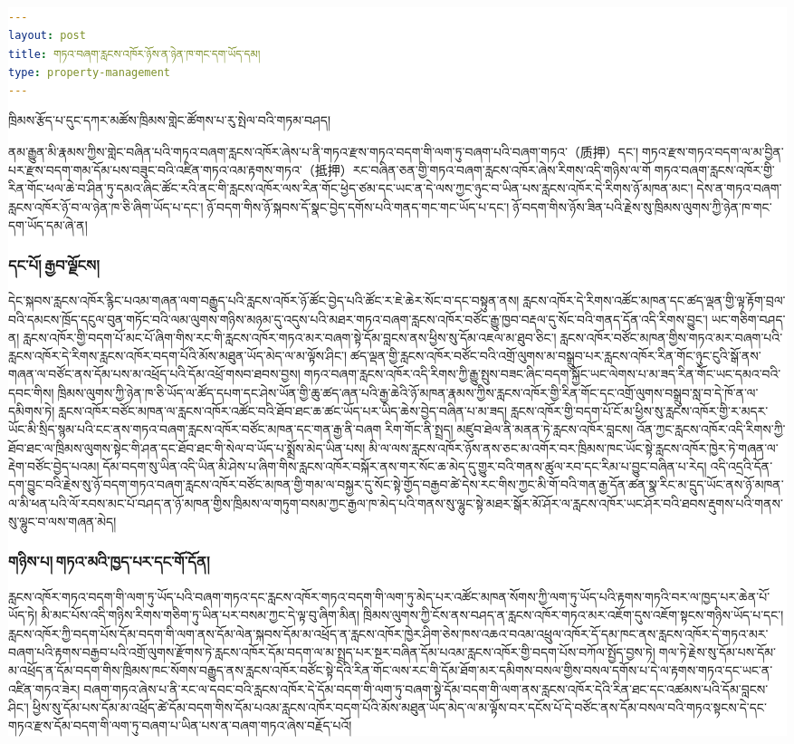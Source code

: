 ```yaml
---
layout: post
title: གཏའ་བཞག་རླངས་འཁོར་ཉོས་ན་ཉེན་ཁ་གང་དག་ཡོད་དམ།
type: property-management
---
```

ཁྲིམས་རྩོད་པ་དུང་དཀར་མཚོས་ཁྲིམས་གླེང་ཚོགས་པ་རུ་སྤེལ་བའི་གཏམ་བཤད།

ནམ་རྒྱུན་མི་རྣམས་ཀྱིས་གླེང་བཞིན་པའི་གཏའ་བཞག་རླངས་འཁོར་ཞེས་པ་ནི་གཏའ་རྫས་གཏའ་བདག་གི་ལག་ཏུ་བཞག་པའི་བཞག་གཏའ་（质押）དང་། གཏའ་རྫས་གཏའ་བདག་ལ་མ་བྱིན་པར་རྫས་བདག་གམ་དོམ་པས་བཟུང་བའི་འཛིན་གཏའ་འམ་རྟགས་གཏའ་（抵押）རང་བཞིན་ཅན་གྱི་གཏའ་བཞག་རླངས་འཁོར་ཞེས་རིགས་འདི་གཉིས་ལ་གོ གཏའ་བཞག་རླངས་འཁོར་གྱི་རིན་གོང་ཕལ་ཆེ་བ་ཤིན་ཏུ་དམའ་ཞིང་ཚོང་རའི་ནང་གི་རླངས་འཁོར་ལས་རིན་གོང་ཕྱེད་ཙམ་དང་ཡང་ན་དེ་ལས་ཀྱང་ཉུང་བ་ཡིན་པས་རླངས་འཁོར་དེ་རིགས་ཉོ་མཁན་མང་། དེས་ན་གཏའ་བཞག་རླངས་འཁོར་ཉོ་བ་ལ་ཉེན་ཁ་ཅི་ཞིག་ཡོད་པ་དང་། ཉོ་བདག་གིས་ཉོ་སྐབས་དོ་སྣང་བྱེད་དགོས་པའི་གནད་གང་གང་ཡོད་པ་དང་། ཉོ་བདག་གིས་ཉོས་ཟིན་པའི་རྗེས་སུ་ཁྲིམས་ལུགས་ཀྱི་ཉེན་ཁ་གང་དག་ཡོད་དམ་ཞེ་ན། 

### དང་པོ། རྒྱབ་ལྗོངས། 

དེང་སྐབས་རླངས་འཁོར་རྙིང་པའམ་གཞན་ལག་བརྒྱུད་པའི་རླངས་འཁོར་ཉོ་ཚོང་བྱེད་པའི་ཚོང་ར་ཇེ་ཆེར་སོང་བ་དང་བསྟུན་ནས། རླངས་འཁོར་དེ་རིགས་འཚོང་མཁན་དང་ཚད་ལྡན་གྱི་ལྟ་རྟོག་བྲལ་བའི་དམངས་ཁྲོད་དངུལ་བུན་གཏོང་བའི་ལམ་ལུགས་གཉིས་མཉམ་དུ་འདུས་པའི་མཐར་གཏའ་བཞག་རླངས་འཁོར་བཙོང་རྒྱུ་ཁྱབ་བརྡལ་དུ་སོང་བའི་གནད་དོན་འདི་རིགས་བྱུང་། ཡང་གཅིག་བཤད་ན། རླངས་འཁོར་གྱི་བདག་པོ་མང་པོ་ཞིག་གིས་རང་གི་རླངས་འཁོར་གཏའ་མར་བཞག་སྟེ་དོམ་བླངས་ནས་ཕྱིས་སུ་དོམ་འཇལ་མ་ཐུབ་ཅིང་། རླངས་འཁོར་བཙོང་མཁན་གྱིས་གཏའ་མར་བཞག་པའི་རླངས་འཁོར་དེ་རིགས་རླངས་འཁོར་བདག་པོའི་མོས་མཐུན་ཡོད་མེད་ལ་མ་ལྟོས་ཤིང་། ཚད་ལྡན་གྱི་རླངས་འཁོར་བཙོང་བའི་འགྲོ་ལུགས་མ་བསྒྲུབ་པར་རླངས་འཁོར་རིན་གོང་ཉུང་ངུའི་སྒོ་ནས་གཞན་ལ་བཙོང་ནས་དོམ་པས་མ་འཕྲོད་པའི་དོམ་འཕྲོ་གསབ་ཐབས་བྱས། གཏའ་བཞག་རླངས་འཁོར་འདི་རིགས་ཀྱི་རྒྱུ་སྤུས་བཟང་ཞིང་བདག་སྐྱོང་ཡང་ལེགས་པ་མ་ཟད་རིན་གོང་ཡང་དམའ་བའི་དབང་གིས། ཁྲིམས་ལུགས་ཀྱི་ཉེན་ཁ་ཅི་ཡོད་ལ་ཚོད་དཔག་དང་ཤེས་ཡོན་གྱི་ཆུ་ཚད་ཞན་པའི་རྒྱ་ཆེའི་ཉོ་མཁན་རྣམས་ཀྱིས་རླངས་འཁོར་གྱི་རིན་གོང་དང་འགྲོ་ལུགས་བསྒྲུབ་སླ་བ་དེ་ཁོ་ན་ལ་དམིགས་ཏེ། རླངས་འཁོར་བཙོང་མཁན་ལ་རླངས་འཁོར་འཚོང་བའི་ཐོབ་ཐང་ཆ་ཚང་ཡོད་པར་ཡིད་ཆེས་བྱེད་བཞིན་པ་མ་ཟད། རླངས་འཁོར་གྱི་བདག་པོ་ངོ་མ་ཕྱིས་སུ་རླངས་འཁོར་གྱི་ར་མདར་ཡོང་མི་སྲིད་སྙམ་པའི་ངང་ནས་གཏའ་བཞག་རླངས་འཁོར་བཙོང་མཁན་དང་གན་རྒྱ་ནི་བཞག རིག་གོང་ནི་སྤྲད། མཛུབ་ཐེལ་ནི་མནན་ཏེ་རླངས་འཁོར་བླངས། འོན་ཀྱང་རླངས་འཁོར་འདི་རིགས་ཀྱི་ཐོབ་ཐང་ལ་ཁྲིམས་ལུགས་སྟེང་གི་ཤན་དང་ཐོབ་ཐང་གི་སེལ་བ་ཡོད་པ་སྨྲོས་མེད་ཡིན་པས། མི་ལ་ལས་རླངས་འཁོར་ཉོས་ནས་ཅང་མ་འགོར་བར་ཁྲིམས་ཁང་ཡོང་སྟེ་རླངས་འཁོར་ཁྱེར་ཏེ་གཞན་ལ་རྡེག་བཙོང་བྱེད་པའམ། དོམ་བདག་སུ་ཡིན་འདི་ཡིན་མི་ཤེས་པ་ཞིག་གིས་རླངས་འཁོར་བསྐོར་ནས་གར་སོང་ཆ་མེད་དུ་གྱུར་བའི་གནས་ཚུལ་རབ་དང་རིམ་པ་བྱུང་བཞིན་པ་རེད། འདི་འདྲའི་དོན་དག་བྱུང་བའི་རྗེས་སུ་ཉོ་བདག་གཏའ་བཞག་རླངས་འཁོར་བཙོང་མཁན་གྱི་གམ་ལ་བསྐྱར་དུ་སོང་སྟེ་གྱོད་བརྒྱབ་ཚེ་དེས་རང་གིས་ཀྱང་མི་གོ་བའི་གན་རྒྱ་དོན་ཚན་སྣ་རིང་མ་དྲུད་ཡོང་ནས་ཉོ་མཁན་ལ་མི་ཕན་པའི་ལོ་རབས་མང་པོ་བཤད་ན་ཉོ་མཁན་གྱིས་ཁྲིམས་ལ་གཏུག་བསམ་ཀྱང་རྒྱལ་ཁ་མེད་པའི་གནས་སུ་ལྷུང་སྟེ་མཐར་སྒོར་མོ་ཤོར་ལ་རླངས་འཁོར་ཡང་ཤོར་བའི་ཐབས་རྡུགས་པའི་གནས་སུ་ལྷུང་བ་ལས་གཞན་མེད། 

### གཉིས་པ། གཏའ་མའི་ཁྱད་པར་དང་གོ་དོན། 

རླངས་འཁོར་གཏའ་བདག་གི་ལག་ཏུ་ཡོད་པའི་བཞག་གཏའ་དང་རླངས་འཁོར་གཏའ་བདག་གི་ལག་ཏུ་མེད་པར་འཚོང་མཁན་སོགས་ཀྱི་ལག་ཏུ་ཡོད་པའི་རྟགས་གཏའི་བར་ལ་ཁྱད་པར་ཆེན་པོ་ཡོད་ཏེ། མི་མང་པོས་འདི་གཉིས་རིགས་གཅིག་ཏུ་ཡིན་པར་བསམ་ཀྱང་དེ་ལྟ་བུ་ཞིག་མིན། ཁྲིམས་ལུགས་ཀྱི་ངོས་ནས་བཤད་ན་རླངས་འཁོར་གཏའ་མར་འཇོག་དུས་འཇོག་སྟངས་གཉིས་ཡོད་པ་དང་། རླངས་འཁོར་ཀྱི་བདག་པོས་དོམ་བདག་གི་ལག་ནས་དོམ་ལེན་སྐབས་དོམ་མ་འཕྲོད་ན་རླངས་འཁོར་ཁྱེར་ཤིག་ཅེས་ཁས་འཆའ་བའམ་འཕྲུལ་འཁོར་དོ་དམ་ཁང་ནས་རླངས་འཁོར་དེ་གཏའ་མར་བཞག་པའི་རྟགས་བརྒྱབ་པའི་འགྲོ་ལུགས་རྫོགས་ཏེ་རླངས་འཁོར་དོམ་བདག་ལ་མ་སྤྲད་པར་སྔར་བཞིན་དོམ་པའམ་རླངས་འཁོར་གྱི་བདག་པོས་བཀོལ་སྤྱོད་བྱས་ཏེ། གལ་ཏེ་རྗེས་སུ་དོམ་པས་དོམ་མ་འཕྲོད་ན་དོམ་བདག་གིས་ཁྲིམས་ཁང་སོགས་བརྒྱུད་ནས་རླངས་འཁོར་བཙོང་སྟེ་དེའི་རིན་གོང་ལས་རང་གི་དོམ་ཐོག་མར་དམིགས་བསལ་གྱིས་བསལ་དགོས་པ་དེ་ལ་རྟགས་གཏའ་དང་ཡང་ན་འཛིན་གཏའ་ཟེར། བཞག་གཏའ་ཞེས་པ་ནི་རང་ལ་དབང་བའི་རླངས་འཁོར་དེ་དོམ་བདག་གི་ལག་ཏུ་བཞག་སྟེ་དོམ་བདག་གི་ལག་ནས་རླངས་འཁོར་དེའི་རིན་ཐང་དང་འཚམས་པའི་དོམ་བླངས་ཤིང་། ཕྱིས་སུ་དོམ་པས་དོམ་མ་འཕྲོད་ཚེ་དོམ་བདག་གིས་དོམ་པའམ་རླངས་འཁོར་བདག་པོའི་མོས་མཐུན་ཡོད་མེད་ལ་མ་ལྟོས་བར་དངོས་པོ་དེ་བཙོང་ནས་དོམ་བསལ་བའི་གཏའ་སྟངས་དེ་དང་གཏའ་རྫས་དོམ་བདག་གི་ལག་ཏུ་བཞག་པ་ཡིན་པས་ན་བཞག་གཏའ་ཞེས་བརྗོད་པའོ། 
